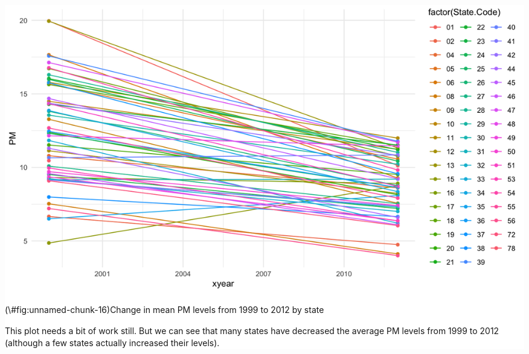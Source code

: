 <div class="figure">
<img src="images/example-unnamed-chunk-16-1.png" alt="Change in mean PM levels from 1999 to 2012 by state" width="864" />
<p class="caption">(\#fig:unnamed-chunk-16)Change in mean PM levels from 1999 to 2012 by state</p>
</div>


This plot needs a bit of work still. But we can see that many states have decreased the average PM levels from 1999 to 2012 (although a few states actually increased their levels). 
